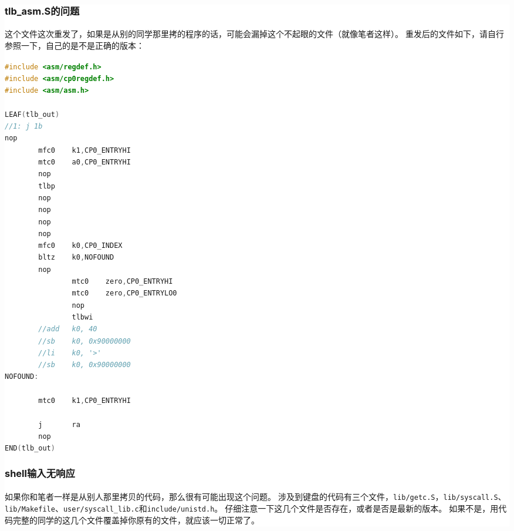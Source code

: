 ### tlb_asm.S的问题 ###

这个文件这次重发了，如果是从别的同学那里拷的程序的话，可能会漏掉这个不起眼的文件（就像笔者这样）。
重发后的文件如下，请自行参照一下，自己的是不是正确的版本：

```c
#include <asm/regdef.h>
#include <asm/cp0regdef.h>
#include <asm/asm.h>

LEAF(tlb_out)
//1: j 1b
nop
        mfc0    k1,CP0_ENTRYHI
        mtc0    a0,CP0_ENTRYHI
        nop
        tlbp
        nop
        nop
        nop
        nop
        mfc0    k0,CP0_INDEX
        bltz    k0,NOFOUND
        nop
                mtc0    zero,CP0_ENTRYHI
                mtc0    zero,CP0_ENTRYLO0
                nop
                tlbwi
        //add   k0, 40
        //sb    k0, 0x90000000
        //li    k0, '>'
        //sb    k0, 0x90000000
NOFOUND:

        mtc0    k1,CP0_ENTRYHI

        j       ra
        nop
END(tlb_out)
```

### shell输入无响应 ###
如果你和笔者一样是从别人那里拷贝的代码，那么很有可能出现这个问题。
涉及到键盘的代码有三个文件，`lib/getc.S`，`lib/syscall.S`、`lib/Makefile`、`user/syscall_lib.c`和`include/unistd.h`。
仔细注意一下这几个文件是否存在，或者是否是最新的版本。
如果不是，用代码完整的同学的这几个文件覆盖掉你原有的文件，就应该一切正常了。
